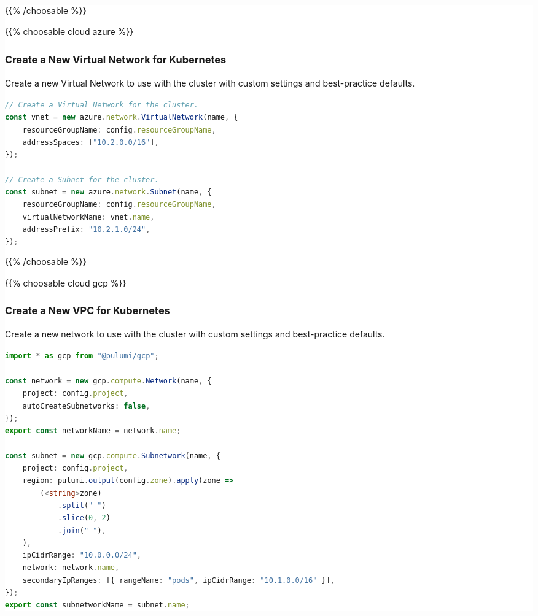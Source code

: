 [crosswalk-aws]: /docs/iac/clouds/aws/guides/
[vpc]: /docs/iac/clouds/aws/guides/vpc/#setting-up-a-new-vpc
[vpc-azs]: /docs/iac/clouds/aws/guides/vpc/#configuring-availability-zones-for-an-aws-vpc
[vpc-subnets]: /docs/iac/clouds/aws/guides/vpc/#configuring-subnets-for-a-vpc
[vpc-gw]: /docs/iac/clouds/aws/guides/vpc/#configuring-internet-and-nat-gateways-for-subnets-in-a-vpc
[vpc-sg]: /docs/iac/clouds/aws/guides/vpc/#configuring-security-groups-for-a-vpc

{{% /choosable %}}

{{% choosable cloud azure %}}

### Create a New Virtual Network for Kubernetes

Create a new Virtual Network to use with the cluster with custom settings and
best-practice defaults.

```typescript
// Create a Virtual Network for the cluster.
const vnet = new azure.network.VirtualNetwork(name, {
    resourceGroupName: config.resourceGroupName,
    addressSpaces: ["10.2.0.0/16"],
});

// Create a Subnet for the cluster.
const subnet = new azure.network.Subnet(name, {
    resourceGroupName: config.resourceGroupName,
    virtualNetworkName: vnet.name,
    addressPrefix: "10.2.1.0/24",
});
```

{{% /choosable %}}

{{% choosable cloud gcp %}}


### Create a New VPC for Kubernetes


Create a new network to use with the cluster with custom settings and
best-practice defaults.

```typescript
import * as gcp from "@pulumi/gcp";

const network = new gcp.compute.Network(name, {
    project: config.project,
    autoCreateSubnetworks: false,
});
export const networkName = network.name;

const subnet = new gcp.compute.Subnetwork(name, {
    project: config.project,
    region: pulumi.output(config.zone).apply(zone =>
        (<string>zone)
            .split("-")
            .slice(0, 2)
            .join("-"),
    ),
    ipCidrRange: "10.0.0.0/24",
    network: network.name,
    secondaryIpRanges: [{ rangeName: "pods", ipCidrRange: "10.1.0.0/16" }],
});
export const subnetworkName = subnet.name;
```


[gh-repo-stack]: https://github.com/pulumi/kubernetes-guides/tree/master/aws/02-managed-infra
[aws-managed-svcs]: https://aws.amazon.com/products/
[aws-vpc]: https://aws.amazon.com/vpc/
[aws-azs]: https://docs.aws.amazon.com/AWSEC2/latest/UserGuide/using-regions-availability-zones.html
[aws-rts]: https://docs.aws.amazon.com/vpc/latest/userguide/VPC_Route_Tables.html
[aws-subnets]: https://docs.aws.amazon.com/vpc/latest/userguide/working-with-vpcs.html
[aws-igw]: https://docs.aws.amazon.com/vpc/latest/userguide/VPC_Internet_Gateway.html
[aws-ngw]: https://docs.aws.amazon.com/vpc/latest/userguide/vpc-nat-gateway.html
[aws-sgs]: https://docs.aws.amazon.com/vpc/latest/userguide/VPC_SecurityGroups.html
[azure-managed-svcs]: https://azure.microsoft.com/en-us/services/
[azure-vpc]: https://azure.microsoft.com/en-us/services/
[azure-subnets]: https://docs.microsoft.com/en-us/azure/virtual-network/virtual-network-vnet-plan-design-arm#subnets
[azure-rts]: https://docs.microsoft.com/en-us/azure/virtual-network/virtual-networks-udr-overview#user-defined
[azure-sgs]: https://docs.microsoft.com/en-us/azure/virtual-network/virtual-network-vnet-plan-design-arm#security
[azure-vpn-gw]: https://docs.microsoft.com/en-us/azure/vpn-gateway/vpn-gateway-vnet-vnet-rm-ps
[gh-repo-stack]: https://github.com/pulumi/kubernetes-guides/tree/master/azure/02-managed-infra
[gcp-managed-svcs]: https://cloud.google.com/products/
[gcp-subnets]: https://cloud.google.com/vpc/docs/vpc#vpc_networks_and_subnets
[gcp-fwd-rules]: https://cloud.google.com/compute/docs/protocol-forwarding
[gcp-vpc]: https://cloud.google.com/vpc/docs/overview
[gcp-rts]: https://cloud.google.com/vpc/docs/routes
[gcp-fw-rules]: https://cloud.google.com/vpc/docs/firewalls
[gh-repo-stack]: https://github.com/pulumi/kubernetes-guides/tree/master/gcp/02-managed-infra
[eks-tagging]: https://docs.aws.amazon.com/eks/latest/userguide/network_reqs.html#vpc-subnet-tagging
[azure-net-docs]: https://docs.microsoft.com/en-us/azure/aks/concepts-network
[gke-net-docs]: https://cloud.google.com/kubernetes-engine/docs/how-to/cluster-admin-overview
[pulumi-efs]: /blog/persisting-kubernetes-workloads-with-amazon-efscsi-volumes-using-pulumi-sdks/
[aws-efs]: https://aws.amazon.com/efs/
[pulumi-s3]: /docs/aws/s3/
[crosswalk-ecr]: /docs/iac/clouds/aws/guides/ecr/
[aws-ecr]: https://aws.amazon.com/ecr/
[aws-s3]: https://aws.amazon.com/s3
[crosswalk-cluster-svcs]: /docs/iac/clouds/kubernetes/guides/cluster-services/
[crosswalk-app-svcs]: /docs/iac/clouds/kubernetes/guides/app-services/
[k8s-pvs]: https://kubernetes.io/docs/concepts/storage/persistent-volumes/